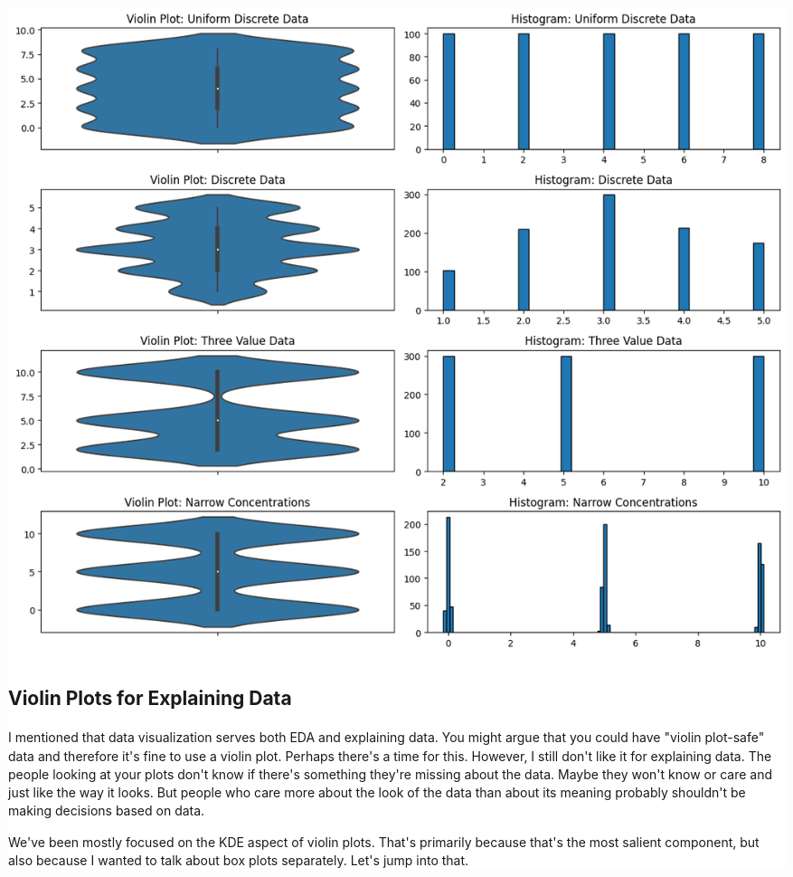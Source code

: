 
    
![png](2023-08-27-how-violin-and-box-plots-obscure-data_files/2023-08-27-how-violin-and-box-plots-obscure-data_33_0.png)
    


## Violin Plots for Explaining Data

I mentioned that data visualization serves both EDA and explaining data. You might argue that you could have "violin plot-safe" data and therefore it's fine to use a violin plot. Perhaps there's a time for this. However, I still don't like it for explaining data. The people looking at your plots don't know if there's something they're missing about the data. Maybe they won't know or care and just like the way it looks. But people who care more about the look of the data than about its meaning probably shouldn't be making decisions based on data.

We've been mostly focused on the KDE aspect of violin plots. That's primarily because that's the most salient component, but also because I wanted to talk about box plots separately. Let's jump into that.

